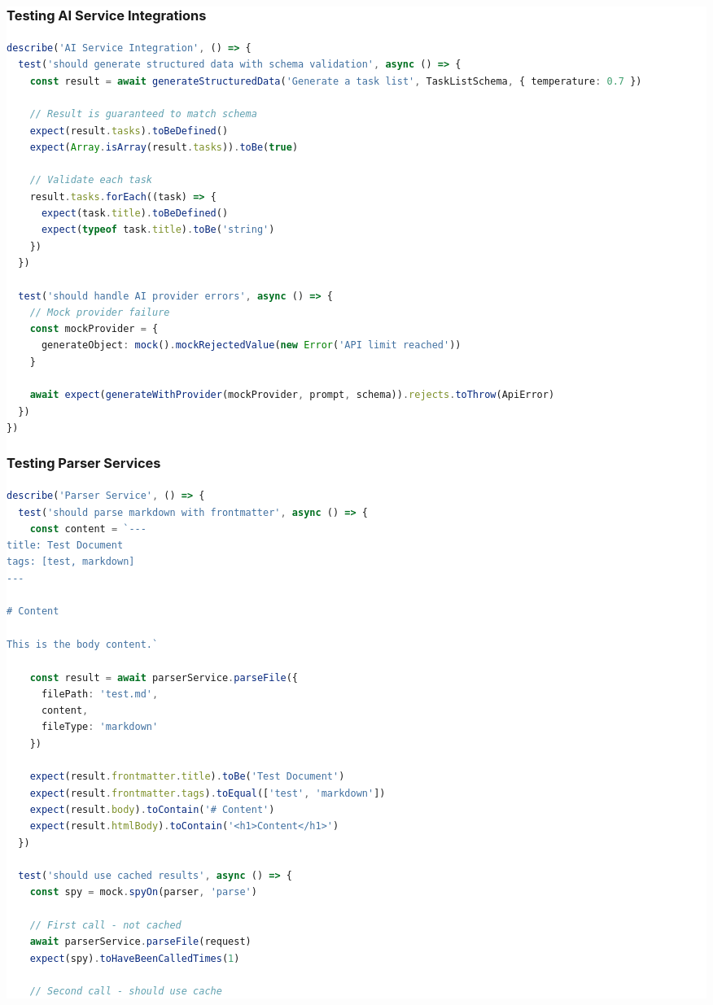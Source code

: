 ### Testing AI Service Integrations

```typescript
describe('AI Service Integration', () => {
  test('should generate structured data with schema validation', async () => {
    const result = await generateStructuredData('Generate a task list', TaskListSchema, { temperature: 0.7 })

    // Result is guaranteed to match schema
    expect(result.tasks).toBeDefined()
    expect(Array.isArray(result.tasks)).toBe(true)

    // Validate each task
    result.tasks.forEach((task) => {
      expect(task.title).toBeDefined()
      expect(typeof task.title).toBe('string')
    })
  })

  test('should handle AI provider errors', async () => {
    // Mock provider failure
    const mockProvider = {
      generateObject: mock().mockRejectedValue(new Error('API limit reached'))
    }

    await expect(generateWithProvider(mockProvider, prompt, schema)).rejects.toThrow(ApiError)
  })
})
```

### Testing Parser Services

```typescript
describe('Parser Service', () => {
  test('should parse markdown with frontmatter', async () => {
    const content = `---
title: Test Document
tags: [test, markdown]
---

# Content

This is the body content.`

    const result = await parserService.parseFile({
      filePath: 'test.md',
      content,
      fileType: 'markdown'
    })

    expect(result.frontmatter.title).toBe('Test Document')
    expect(result.frontmatter.tags).toEqual(['test', 'markdown'])
    expect(result.body).toContain('# Content')
    expect(result.htmlBody).toContain('<h1>Content</h1>')
  })

  test('should use cached results', async () => {
    const spy = mock.spyOn(parser, 'parse')

    // First call - not cached
    await parserService.parseFile(request)
    expect(spy).toHaveBeenCalledTimes(1)

    // Second call - should use cache
```
